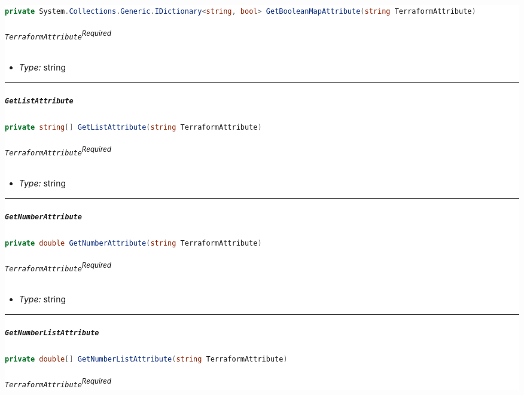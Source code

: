 ```csharp
private System.Collections.Generic.IDictionary<string, bool> GetBooleanMapAttribute(string TerraformAttribute)
```

###### `TerraformAttribute`<sup>Required</sup> <a name="TerraformAttribute" id="@cdktf/provider-kubernetes.tokenRequestV1.TokenRequestV1SpecOutputReference.getBooleanMapAttribute.parameter.terraformAttribute"></a>

- *Type:* string

---

##### `GetListAttribute` <a name="GetListAttribute" id="@cdktf/provider-kubernetes.tokenRequestV1.TokenRequestV1SpecOutputReference.getListAttribute"></a>

```csharp
private string[] GetListAttribute(string TerraformAttribute)
```

###### `TerraformAttribute`<sup>Required</sup> <a name="TerraformAttribute" id="@cdktf/provider-kubernetes.tokenRequestV1.TokenRequestV1SpecOutputReference.getListAttribute.parameter.terraformAttribute"></a>

- *Type:* string

---

##### `GetNumberAttribute` <a name="GetNumberAttribute" id="@cdktf/provider-kubernetes.tokenRequestV1.TokenRequestV1SpecOutputReference.getNumberAttribute"></a>

```csharp
private double GetNumberAttribute(string TerraformAttribute)
```

###### `TerraformAttribute`<sup>Required</sup> <a name="TerraformAttribute" id="@cdktf/provider-kubernetes.tokenRequestV1.TokenRequestV1SpecOutputReference.getNumberAttribute.parameter.terraformAttribute"></a>

- *Type:* string

---

##### `GetNumberListAttribute` <a name="GetNumberListAttribute" id="@cdktf/provider-kubernetes.tokenRequestV1.TokenRequestV1SpecOutputReference.getNumberListAttribute"></a>

```csharp
private double[] GetNumberListAttribute(string TerraformAttribute)
```

###### `TerraformAttribute`<sup>Required</sup> <a name="TerraformAttribute" id="@cdktf/provider-kubernetes.tokenRequestV1.TokenRequestV1SpecOutputReference.getNumberListAttribute.parameter.terraformAttribute"></a>
